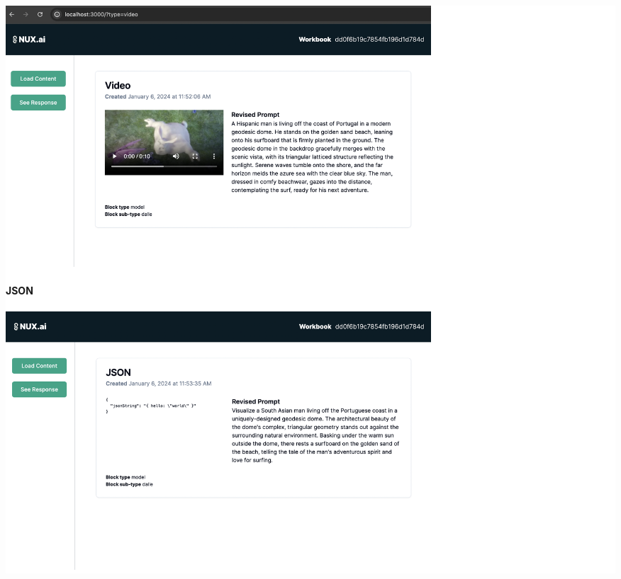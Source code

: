 <img width='600px' src='./readme/response_video.png' />


#### JSON

<img width='600px' src='./readme/response_json.png' />

